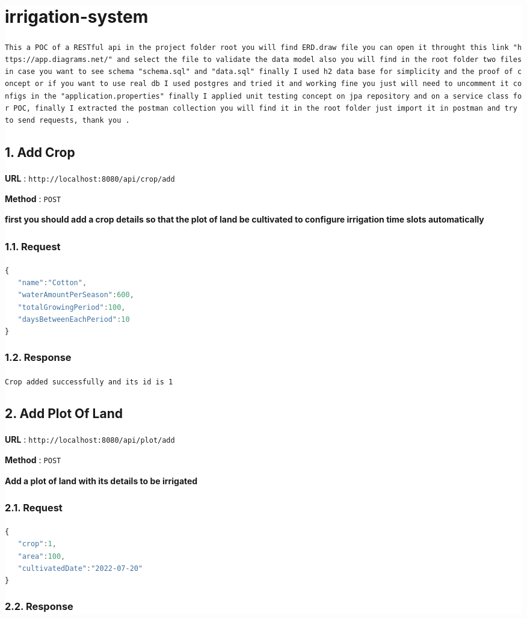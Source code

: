 # irrigation-system

`This a POC of a RESTful api in the project folder root you will find ERD.draw file you can open it throught this link "https://app.diagrams.net/" and select the file to validate the data model also you will find in the root folder two files in case you want to see schema "schema.sql" and "data.sql" finally I used h2 data base for simplicity and the proof of concept or if you want to use real db I used postgres and tried it and working fine you just will need to uncomment it configs in the "application.properties" finally I applied unit testing concept on jpa repository and on a service class for POC, finally I extracted the postman collection you will find it in the root folder just import it in postman and try to send requests, thank you .`
## 1. Add Crop

**URL** : `http://localhost:8080/api/crop/add`

**Method** : `POST`

**first you should add a crop details so that the plot of land be cultivated
to configure irrigation time slots automatically**

### 1.1. Request

```js
{
   "name":"Cotton",
   "waterAmountPerSeason":600,
   "totalGrowingPeriod":100,
   "daysBetweenEachPeriod":10
}
```
### 1.2. Response

`Crop added successfully and its id is 1`

## 2. Add Plot Of Land

**URL** : `http://localhost:8080/api/plot/add`

**Method** : `POST`

**Add a plot of land with its details to be irrigated**

### 2.1. Request

```js
{
   "crop":1,
   "area":100,
   "cultivatedDate":"2022-07-20"
}
```
### 2.2. Response
